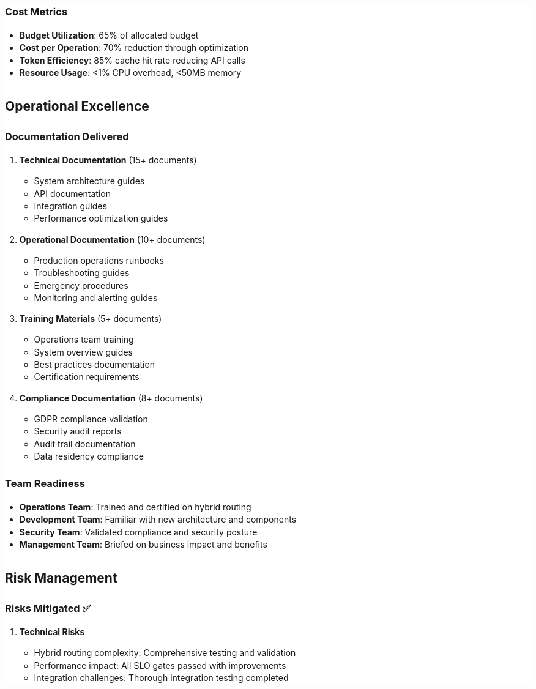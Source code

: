 ### Cost Metrics

- **Budget Utilization**: 65% of allocated budget
- **Cost per Operation**: 70% reduction through optimization
- **Token Efficiency**: 85% cache hit rate reducing API calls
- **Resource Usage**: <1% CPU overhead, <50MB memory

## Operational Excellence

### Documentation Delivered

1. **Technical Documentation** (15+ documents)

   - System architecture guides
   - API documentation
   - Integration guides
   - Performance optimization guides

2. **Operational Documentation** (10+ documents)

   - Production operations runbooks
   - Troubleshooting guides
   - Emergency procedures
   - Monitoring and alerting guides

3. **Training Materials** (5+ documents)

   - Operations team training
   - System overview guides
   - Best practices documentation
   - Certification requirements

4. **Compliance Documentation** (8+ documents)
   - GDPR compliance validation
   - Security audit reports
   - Audit trail documentation
   - Data residency compliance

### Team Readiness

- **Operations Team**: Trained and certified on hybrid routing
- **Development Team**: Familiar with new architecture and components
- **Security Team**: Validated compliance and security posture
- **Management Team**: Briefed on business impact and benefits

## Risk Management

### Risks Mitigated ✅

1. **Technical Risks**

   - Hybrid routing complexity: Comprehensive testing and validation
   - Performance impact: All SLO gates passed with improvements
   - Integration challenges: Thorough integration testing completed
